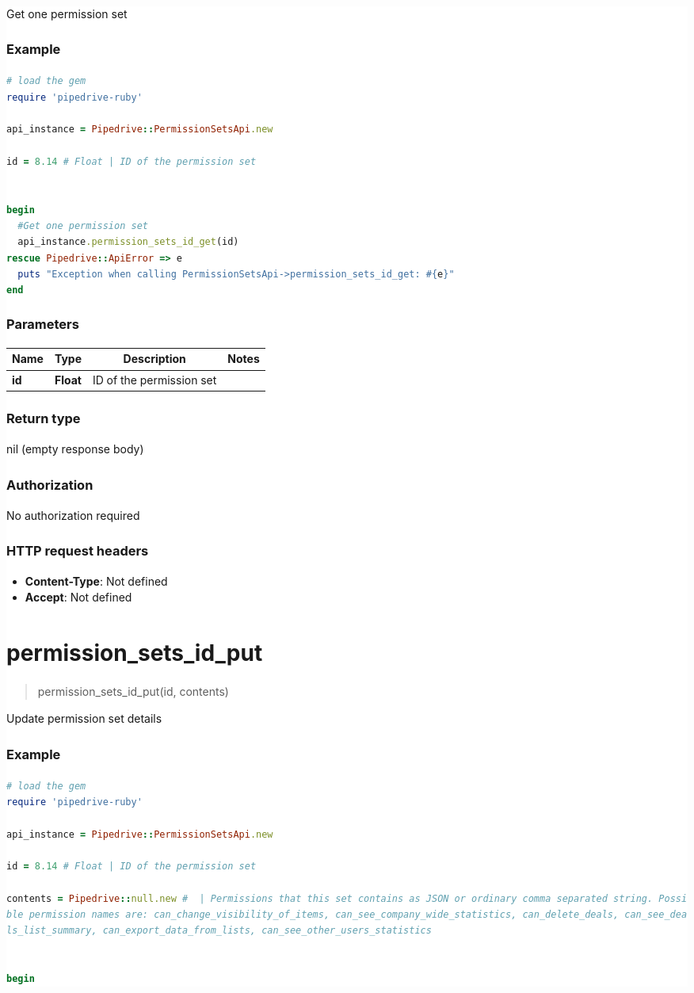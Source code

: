 Get one permission set



### Example
```ruby
# load the gem
require 'pipedrive-ruby'

api_instance = Pipedrive::PermissionSetsApi.new

id = 8.14 # Float | ID of the permission set


begin
  #Get one permission set
  api_instance.permission_sets_id_get(id)
rescue Pipedrive::ApiError => e
  puts "Exception when calling PermissionSetsApi->permission_sets_id_get: #{e}"
end
```

### Parameters

Name | Type | Description  | Notes
------------- | ------------- | ------------- | -------------
 **id** | **Float**| ID of the permission set | 

### Return type

nil (empty response body)

### Authorization

No authorization required

### HTTP request headers

 - **Content-Type**: Not defined
 - **Accept**: Not defined



# **permission_sets_id_put**
> permission_sets_id_put(id, contents)

Update permission set details



### Example
```ruby
# load the gem
require 'pipedrive-ruby'

api_instance = Pipedrive::PermissionSetsApi.new

id = 8.14 # Float | ID of the permission set

contents = Pipedrive::null.new #  | Permissions that this set contains as JSON or ordinary comma separated string. Possible permission names are: can_change_visibility_of_items, can_see_company_wide_statistics, can_delete_deals, can_see_deals_list_summary, can_export_data_from_lists, can_see_other_users_statistics


begin
```